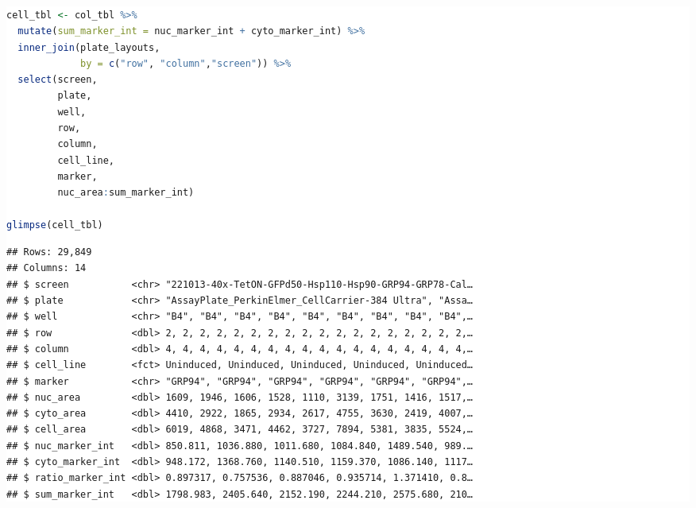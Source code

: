 ``` r
cell_tbl <- col_tbl %>%
  mutate(sum_marker_int = nuc_marker_int + cyto_marker_int) %>%
  inner_join(plate_layouts,
             by = c("row", "column","screen")) %>%
  select(screen,
         plate,
         well,
         row,
         column,
         cell_line,
         marker,
         nuc_area:sum_marker_int)

glimpse(cell_tbl)
```

    ## Rows: 29,849
    ## Columns: 14
    ## $ screen           <chr> "221013-40x-TetON-GFPd50-Hsp110-Hsp90-GRP94-GRP78-Cal…
    ## $ plate            <chr> "AssayPlate_PerkinElmer_CellCarrier-384 Ultra", "Assa…
    ## $ well             <chr> "B4", "B4", "B4", "B4", "B4", "B4", "B4", "B4", "B4",…
    ## $ row              <dbl> 2, 2, 2, 2, 2, 2, 2, 2, 2, 2, 2, 2, 2, 2, 2, 2, 2, 2,…
    ## $ column           <dbl> 4, 4, 4, 4, 4, 4, 4, 4, 4, 4, 4, 4, 4, 4, 4, 4, 4, 4,…
    ## $ cell_line        <fct> Uninduced, Uninduced, Uninduced, Uninduced, Uninduced…
    ## $ marker           <chr> "GRP94", "GRP94", "GRP94", "GRP94", "GRP94", "GRP94",…
    ## $ nuc_area         <dbl> 1609, 1946, 1606, 1528, 1110, 3139, 1751, 1416, 1517,…
    ## $ cyto_area        <dbl> 4410, 2922, 1865, 2934, 2617, 4755, 3630, 2419, 4007,…
    ## $ cell_area        <dbl> 6019, 4868, 3471, 4462, 3727, 7894, 5381, 3835, 5524,…
    ## $ nuc_marker_int   <dbl> 850.811, 1036.880, 1011.680, 1084.840, 1489.540, 989.…
    ## $ cyto_marker_int  <dbl> 948.172, 1368.760, 1140.510, 1159.370, 1086.140, 1117…
    ## $ ratio_marker_int <dbl> 0.897317, 0.757536, 0.887046, 0.935714, 1.371410, 0.8…
    ## $ sum_marker_int   <dbl> 1798.983, 2405.640, 2152.190, 2244.210, 2575.680, 210…